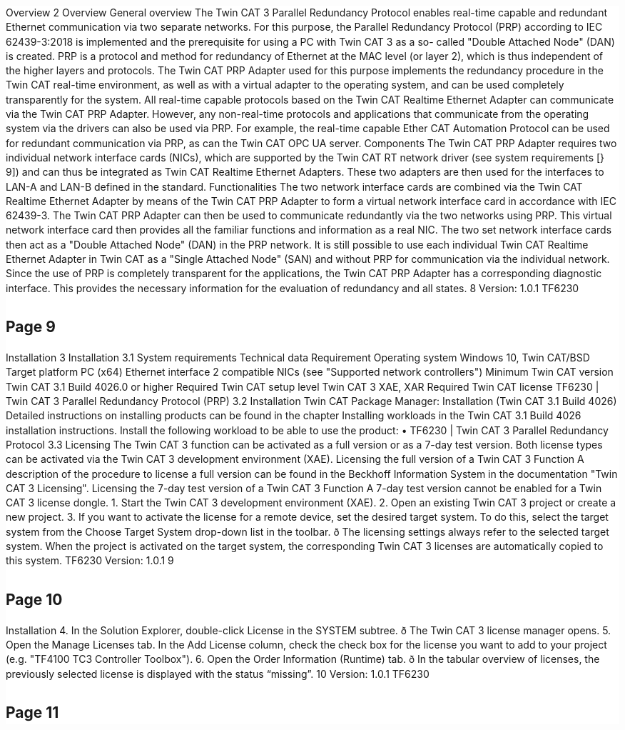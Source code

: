 Overview 2 Overview General overview The Twin CAT 3 Parallel Redundancy Protocol enables real-time capable and redundant Ethernet communication via two separate networks. For this purpose, the Parallel Redundancy Protocol (PRP) according to IEC 62439-3:2018 is implemented and the prerequisite for using a PC with Twin CAT 3 as a so- called "Double Attached Node" (DAN) is created. PRP is a protocol and method for redundancy of Ethernet at the MAC level (or layer 2), which is thus independent of the higher layers and protocols. The Twin CAT PRP Adapter used for this purpose implements the redundancy procedure in the Twin CAT real-time environment, as well as with a virtual adapter to the operating system, and can be used completely transparently for the system. All real-time capable protocols based on the Twin CAT Realtime Ethernet Adapter can communicate via the Twin CAT PRP Adapter. However, any non-real-time protocols and applications that communicate from the operating system via the drivers can also be used via PRP. For example, the real-time capable Ether CAT Automation Protocol can be used for redundant communication via PRP, as can the Twin CAT OPC UA server. Components The Twin CAT PRP Adapter requires two individual network interface cards (NICs), which are supported by the Twin CAT RT network driver (see system requirements [} 9]) and can thus be integrated as Twin CAT Realtime Ethernet Adapters. These two adapters are then used for the interfaces to LAN-A and LAN-B defined in the standard. Functionalities The two network interface cards are combined via the Twin CAT Realtime Ethernet Adapter by means of the Twin CAT PRP Adapter to form a virtual network interface card in accordance with IEC 62439-3. The Twin CAT PRP Adapter can then be used to communicate redundantly via the two networks using PRP. This virtual network interface card then provides all the familiar functions and information as a real NIC. The two set network interface cards then act as a "Double Attached Node" (DAN) in the PRP network. It is still possible to use each individual Twin CAT Realtime Ethernet Adapter in Twin CAT as a "Single Attached Node" (SAN) and without PRP for communication via the individual network. Since the use of PRP is completely transparent for the applications, the Twin CAT PRP Adapter has a corresponding diagnostic interface. This provides the necessary information for the evaluation of redundancy and all states. 8 Version: 1.0.1 TF6230
## Page 9

Installation 3 Installation 3.1 System requirements Technical data Requirement Operating system Windows 10, Twin CAT/BSD Target platform PC (x64) Ethernet interface 2 compatible NICs (see "Supported network controllers") Minimum Twin CAT version Twin CAT 3.1 Build 4026.0 or higher Required Twin CAT setup level Twin CAT 3 XAE, XAR Required Twin CAT license TF6230 | Twin CAT 3 Parallel Redundancy Protocol (PRP) 3.2 Installation Twin CAT Package Manager: Installation (Twin CAT 3.1 Build 4026) Detailed instructions on installing products can be found in the chapter Installing workloads in the Twin CAT 3.1 Build 4026 installation instructions. Install the following workload to be able to use the product: • TF6230 | Twin CAT 3 Parallel Redundancy Protocol 3.3 Licensing The Twin CAT 3 function can be activated as a full version or as a 7-day test version. Both license types can be activated via the Twin CAT 3 development environment (XAE). Licensing the full version of a Twin CAT 3 Function A description of the procedure to license a full version can be found in the Beckhoff Information System in the documentation "Twin CAT 3 Licensing". Licensing the 7-day test version of a Twin CAT 3 Function A 7-day test version cannot be enabled for a Twin CAT 3 license dongle. 1. Start the Twin CAT 3 development environment (XAE). 2. Open an existing Twin CAT 3 project or create a new project. 3. If you want to activate the license for a remote device, set the desired target system. To do this, select the target system from the Choose Target System drop-down list in the toolbar. ð The licensing settings always refer to the selected target system. When the project is activated on the target system, the corresponding Twin CAT 3 licenses are automatically copied to this system. TF6230 Version: 1.0.1 9
## Page 10

Installation 4. In the Solution Explorer, double-click License in the SYSTEM subtree. ð The Twin CAT 3 license manager opens. 5. Open the Manage Licenses tab. In the Add License column, check the check box for the license you want to add to your project (e.g. "TF4100 TC3 Controller Toolbox"). 6. Open the Order Information (Runtime) tab. ð In the tabular overview of licenses, the previously selected license is displayed with the status “missing”. 10 Version: 1.0.1 TF6230
## Page 11

